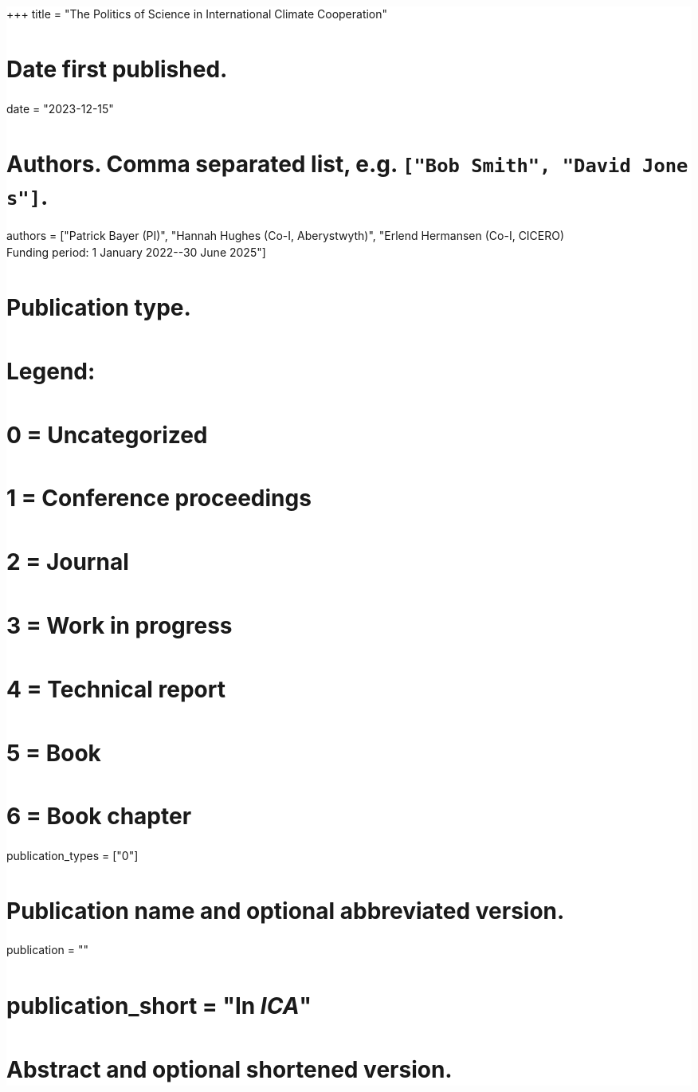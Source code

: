 +++
title = "The Politics of Science in International Climate Cooperation"

# Date first published.
date = "2023-12-15"

# Authors. Comma separated list, e.g. `["Bob Smith", "David Jones"]`.
authors = ["Patrick Bayer (PI)", "Hannah Hughes (Co-I, Aberystwyth)", "Erlend Hermansen (Co-I, CICERO) <br> Funding period: 1 January 2022--30 June 2025"]

# Publication type.
# Legend:
# 0 = Uncategorized
# 1 = Conference proceedings
# 2 = Journal
# 3 = Work in progress
# 4 = Technical report
# 5 = Book
# 6 = Book chapter
publication_types = ["0"]

# Publication name and optional abbreviated version.
publication = ""
# publication_short = "In *ICA*"

# Abstract and optional shortened version.